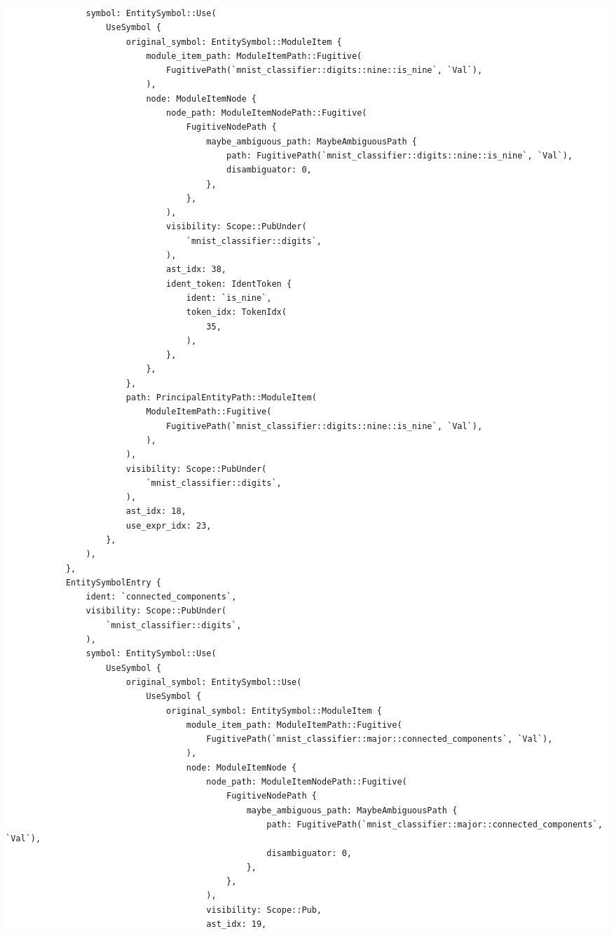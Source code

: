                     symbol: EntitySymbol::Use(
                        UseSymbol {
                            original_symbol: EntitySymbol::ModuleItem {
                                module_item_path: ModuleItemPath::Fugitive(
                                    FugitivePath(`mnist_classifier::digits::nine::is_nine`, `Val`),
                                ),
                                node: ModuleItemNode {
                                    node_path: ModuleItemNodePath::Fugitive(
                                        FugitiveNodePath {
                                            maybe_ambiguous_path: MaybeAmbiguousPath {
                                                path: FugitivePath(`mnist_classifier::digits::nine::is_nine`, `Val`),
                                                disambiguator: 0,
                                            },
                                        },
                                    ),
                                    visibility: Scope::PubUnder(
                                        `mnist_classifier::digits`,
                                    ),
                                    ast_idx: 38,
                                    ident_token: IdentToken {
                                        ident: `is_nine`,
                                        token_idx: TokenIdx(
                                            35,
                                        ),
                                    },
                                },
                            },
                            path: PrincipalEntityPath::ModuleItem(
                                ModuleItemPath::Fugitive(
                                    FugitivePath(`mnist_classifier::digits::nine::is_nine`, `Val`),
                                ),
                            ),
                            visibility: Scope::PubUnder(
                                `mnist_classifier::digits`,
                            ),
                            ast_idx: 18,
                            use_expr_idx: 23,
                        },
                    ),
                },
                EntitySymbolEntry {
                    ident: `connected_components`,
                    visibility: Scope::PubUnder(
                        `mnist_classifier::digits`,
                    ),
                    symbol: EntitySymbol::Use(
                        UseSymbol {
                            original_symbol: EntitySymbol::Use(
                                UseSymbol {
                                    original_symbol: EntitySymbol::ModuleItem {
                                        module_item_path: ModuleItemPath::Fugitive(
                                            FugitivePath(`mnist_classifier::major::connected_components`, `Val`),
                                        ),
                                        node: ModuleItemNode {
                                            node_path: ModuleItemNodePath::Fugitive(
                                                FugitiveNodePath {
                                                    maybe_ambiguous_path: MaybeAmbiguousPath {
                                                        path: FugitivePath(`mnist_classifier::major::connected_components`, `Val`),
                                                        disambiguator: 0,
                                                    },
                                                },
                                            ),
                                            visibility: Scope::Pub,
                                            ast_idx: 19,